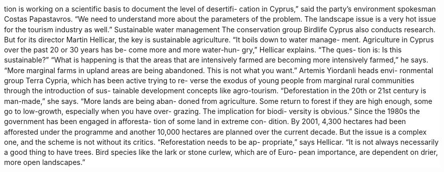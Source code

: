 tion is working on a scientific basis 
to document the level of desertifi-
cation in Cyprus,” said the party’s 
environment spokesman Costas 
Papastavros. 
“We need to understand more 
about the parameters of the 
problem. The landscape issue is 
a very hot issue for the tourism 
industry as well.”
Sustainable water 
management
The conservation group Birdlife 
Cyprus also conducts research. 
But for its director Martin Hellicar, 
the key is sustainable agriculture. 
“It boils down to water manage-
ment. Agriculture in Cyprus over 
the past 20 or 30 years has be-
come more and more water-hun-
gry,” Hellicar explains. “The ques-
tion is: Is this sustainable?” 
“What is happening is that the 
areas that are intensively farmed 
are becoming more intensively 
farmed,” he says. “More marginal 
farms in upland areas are being 
abandoned. This is not what you 
want.” 
Artemis Yiordanli heads envi-
ronmental group Terra Cypria, 
which has been active trying to re-
verse the exodus of young people 
from marginal rural communities 
through the introduction of sus-
tainable development concepts 
like agro-tourism. 
“Deforestation in the 20th or 
21st century is man-made,” she 
says. “More lands are being aban-
doned from agriculture. Some 
return to forest if they are high 
enough, some go to low-growth, 
especially when you have over-
grazing. The implication for biodi-
versity is obvious.” 
Since the 1980s the government 
has been engaged in afforesta-
tion of some land in extreme con-
dition. By 2001, 4,300 hectares 
had been afforested under the 
programme and another 10,000 
hectares are planned over the 
current decade. 
But the issue is a complex one, 
and the scheme is not without 
its critics. 
“Reforestation needs to be ap-
propriate,” says Hellicar. “It is not 
always necessarily a good thing to 
have trees. Bird species like the lark 
or stone curlew, which are of Euro-
pean importance, are dependent 
on drier, more open landscapes.”